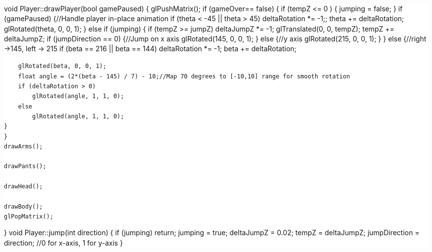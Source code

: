 void Player::drawPlayer(bool gamePaused) {
	glPushMatrix();
	if (gameOver== false) {
		if (tempZ <= 0 ) {
				jumping = false;
			}
		if (gamePaused) {//Handle player in-place animation
			if (theta < -45 || theta > 45)
				deltaRotation *= -1;;
			theta += deltaRotation;
			glRotated(theta, 0, 0, 1);
		}
		else
			if (jumping) {
				if (tempZ >= jumpZ)
					deltaJumpZ *= -1;
				glTranslated(0, 0, tempZ);
				tempZ += deltaJumpZ;
				if (jumpDirection == 0) {//Jump on x axis
					glRotated(145, 0, 0, 1);
				}
				else {//y axis
					glRotated(215, 0, 0, 1);
				}
			}
			else {//right ->145, left -> 215
		if (beta == 216 || beta == 144)
			deltaRotation *= -1;
		beta += deltaRotation;

		glRotated(beta, 0, 0, 1);
		float angle = (2*(beta - 145) / 7) - 10;//Map 70 degrees to [-10,10] range for smooth rotation
		if (deltaRotation > 0)
			glRotated(angle, 1, 1, 0);
		else
			glRotated(angle, 1, 1, 0);
	}
	}
	drawArms();

	drawPants();
	
	drawHead();
	
	drawBody();
	glPopMatrix();
}
void Player::jump(int direction) {
	if (jumping)
		return;
	jumping = true;
	deltaJumpZ = 0.02;
	tempZ = deltaJumpZ;
	jumpDirection = direction; //0 for x-axis, 1 for y-axis
}

